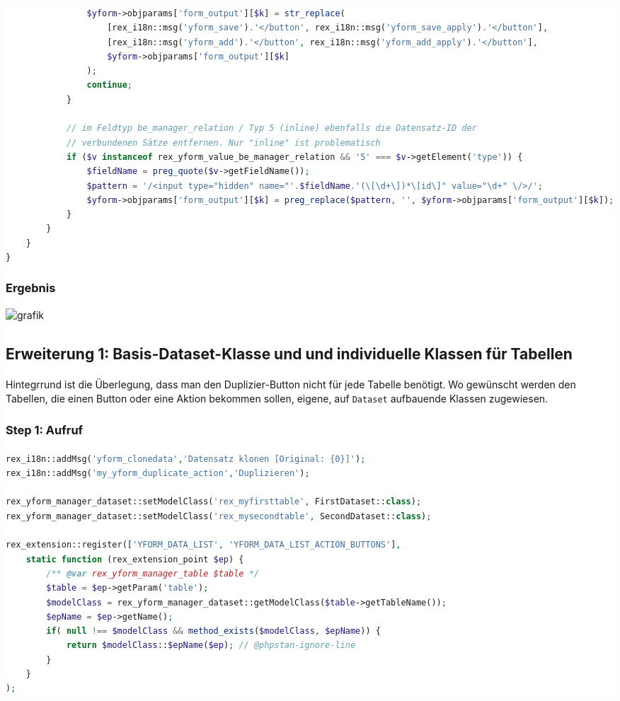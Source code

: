 ```php
                $yform->objparams['form_output'][$k] = str_replace(
                    [rex_i18n::msg('yform_save').'</button', rex_i18n::msg('yform_save_apply').'</button'],
                    [rex_i18n::msg('yform_add').'</button', rex_i18n::msg('yform_add_apply').'</button'],
                    $yform->objparams['form_output'][$k]
                );
                continue;
            }

            // im Feldtyp be_manager_relation / Typ 5 (inline) ebenfalls die Datensatz-ID der
            // verbundenen Sätze entfernen. Nur "inline" ist problematisch
            if ($v instanceof rex_yform_value_be_manager_relation && '5' === $v->getElement('type')) {
                $fieldName = preg_quote($v->getFieldName());
                $pattern = '/<input type="hidden" name="'.$fieldName.'(\[\d+\])*\[id\]" value="\d+" \/>/';
                $yform->objparams['form_output'][$k] = preg_replace($pattern, '', $yform->objparams['form_output'][$k]);
            }
        }
    }
}
```
### Ergebnis
![grafik](https://user-images.githubusercontent.com/10065904/211035242-6df3f903-285f-470e-8dbd-cf21f124f879.png)

<a name="b"></a>
## Erweiterung 1: Basis-Dataset-Klasse und und individuelle Klassen für Tabellen

Hintegrrund ist die Überlegung, dass man den Duplizier-Button nicht für jede Tabelle benötigt. Wo gewünscht
werden den Tabellen, die einen Button oder eine Aktion bekommen sollen, eigene, auf `Dataset` aufbauende
Klassen zugewiesen.

<a name="e1s1-aufruf"></a>
### Step 1: Aufruf

```php
rex_i18n::addMsg('yform_clonedata','Datensatz klonen [Original: {0}]');
rex_i18n::addMsg('my_yform_duplicate_action','Duplizieren');

rex_yform_manager_dataset::setModelClass('rex_myfirsttable', FirstDataset::class);
rex_yform_manager_dataset::setModelClass('rex_mysecondtable', SecondDataset::class);

rex_extension::register(['YFORM_DATA_LIST', 'YFORM_DATA_LIST_ACTION_BUTTONS'],
    static function (rex_extension_point $ep) {
        /** @var rex_yform_manager_table $table */
        $table = $ep->getParam('table');
        $modelClass = rex_yform_manager_dataset::getModelClass($table->getTableName());
        $epName = $ep->getName();
        if( null !== $modelClass && method_exists($modelClass, $epName)) {
            return $modelClass::$epName($ep); // @phpstan-ignore-line
        }
    }
);
```
